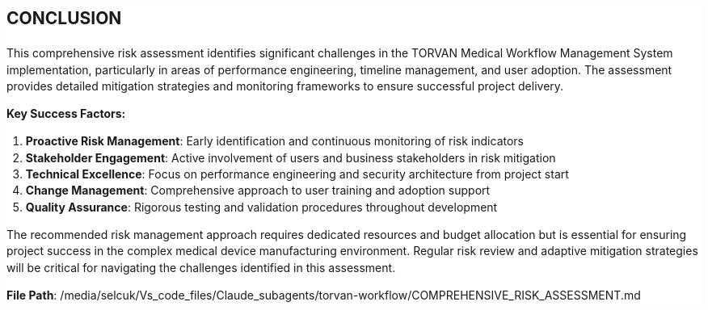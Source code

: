
## CONCLUSION

This comprehensive risk assessment identifies significant challenges in the TORVAN Medical Workflow Management System implementation, particularly in areas of performance engineering, timeline management, and user adoption. The assessment provides detailed mitigation strategies and monitoring frameworks to ensure successful project delivery.

**Key Success Factors:**
1. **Proactive Risk Management**: Early identification and continuous monitoring of risk indicators
2. **Stakeholder Engagement**: Active involvement of users and business stakeholders in risk mitigation
3. **Technical Excellence**: Focus on performance engineering and security architecture from project start
4. **Change Management**: Comprehensive approach to user training and adoption support
5. **Quality Assurance**: Rigorous testing and validation procedures throughout development

The recommended risk management approach requires dedicated resources and budget allocation but is essential for ensuring project success in the complex medical device manufacturing environment. Regular risk review and adaptive mitigation strategies will be critical for navigating the challenges identified in this assessment.

**File Path**: /media/selcuk/Vs_code_files/Claude_subagents/torvan-workflow/COMPREHENSIVE_RISK_ASSESSMENT.md